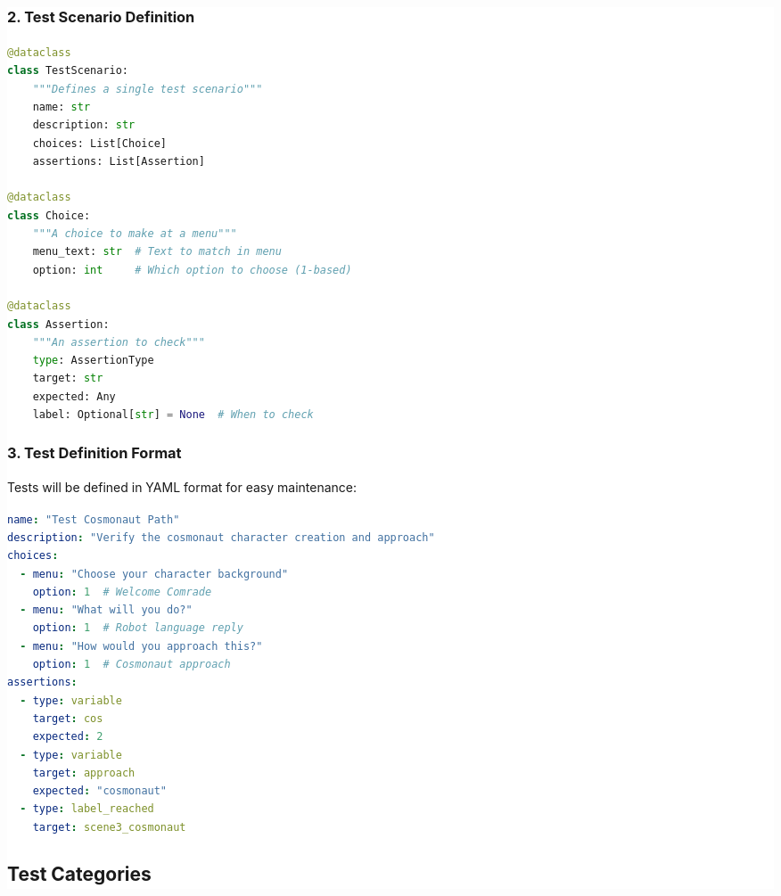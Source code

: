 ### 2. Test Scenario Definition

```python
@dataclass
class TestScenario:
    """Defines a single test scenario"""
    name: str
    description: str
    choices: List[Choice]
    assertions: List[Assertion]
    
@dataclass
class Choice:
    """A choice to make at a menu"""
    menu_text: str  # Text to match in menu
    option: int     # Which option to choose (1-based)
    
@dataclass
class Assertion:
    """An assertion to check"""
    type: AssertionType
    target: str
    expected: Any
    label: Optional[str] = None  # When to check
```

### 3. Test Definition Format

Tests will be defined in YAML format for easy maintenance:

```yaml
name: "Test Cosmonaut Path"
description: "Verify the cosmonaut character creation and approach"
choices:
  - menu: "Choose your character background"
    option: 1  # Welcome Comrade
  - menu: "What will you do?"
    option: 1  # Robot language reply
  - menu: "How would you approach this?"
    option: 1  # Cosmonaut approach
assertions:
  - type: variable
    target: cos
    expected: 2
  - type: variable
    target: approach
    expected: "cosmonaut"
  - type: label_reached
    target: scene3_cosmonaut
```

## Test Categories

